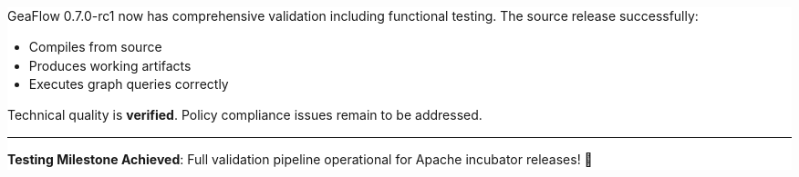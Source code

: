 GeaFlow 0.7.0-rc1 now has comprehensive validation including functional testing. The source release successfully:
- Compiles from source
- Produces working artifacts
- Executes graph queries correctly

Technical quality is **verified**. Policy compliance issues remain to be addressed.

---

**Testing Milestone Achieved**: Full validation pipeline operational for Apache incubator releases! 🎉
